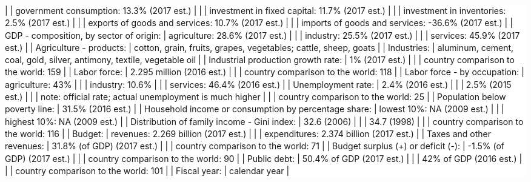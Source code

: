 | | government consumption: 13.3% (2017 est.) |
| | investment in fixed capital: 11.7% (2017 est.) |
| | investment in inventories: 2.5% (2017 est.) |
| | exports of goods and services: 10.7% (2017 est.) |
| | imports of goods and services: -36.6% (2017 est.) |
| GDP - composition, by sector of origin: | agriculture: 28.6% (2017 est.) |
| | industry: 25.5% (2017 est.) |
| | services: 45.9% (2017 est.) |
| Agriculture - products: | cotton, grain, fruits, grapes, vegetables; cattle, sheep, goats |
| Industries: | aluminum, cement, coal, gold, silver, antimony, textile, vegetable oil |
| Industrial production growth rate: | 1% (2017 est.) |
| | country comparison to the world: 159 |
| Labor force: | 2.295 million (2016 est.) |
| | country comparison to the world: 118 |
| Labor force - by occupation: | agriculture: 43% |
| | industry: 10.6% |
| | services: 46.4% (2016 est.) |
| Unemployment rate: | 2.4% (2016 est.) |
| | 2.5% (2015 est.) |
| | note: official rate; actual unemployment is much higher |
| | country comparison to the world: 25 |
| Population below poverty line: | 31.5% (2016 est.) |
| Household income or consumption by percentage share: | lowest 10%: NA (2009 est.) |
| | highest 10%: NA (2009 est.) |
| Distribution of family income - Gini index: | 32.6 (2006) |
| | 34.7 (1998) |
| | country comparison to the world: 116 |
| Budget: | revenues: 2.269 billion (2017 est.) |
| | expenditures: 2.374 billion (2017 est.) |
| Taxes and other revenues: | 31.8% (of GDP) (2017 est.) |
| | country comparison to the world: 71 |
| Budget surplus (+) or deficit (-): | -1.5% (of GDP) (2017 est.) |
| | country comparison to the world: 90 |
| Public debt: | 50.4% of GDP (2017 est.) |
| | 42% of GDP (2016 est.) |
| | country comparison to the world: 101 |
| Fiscal year: | calendar year |